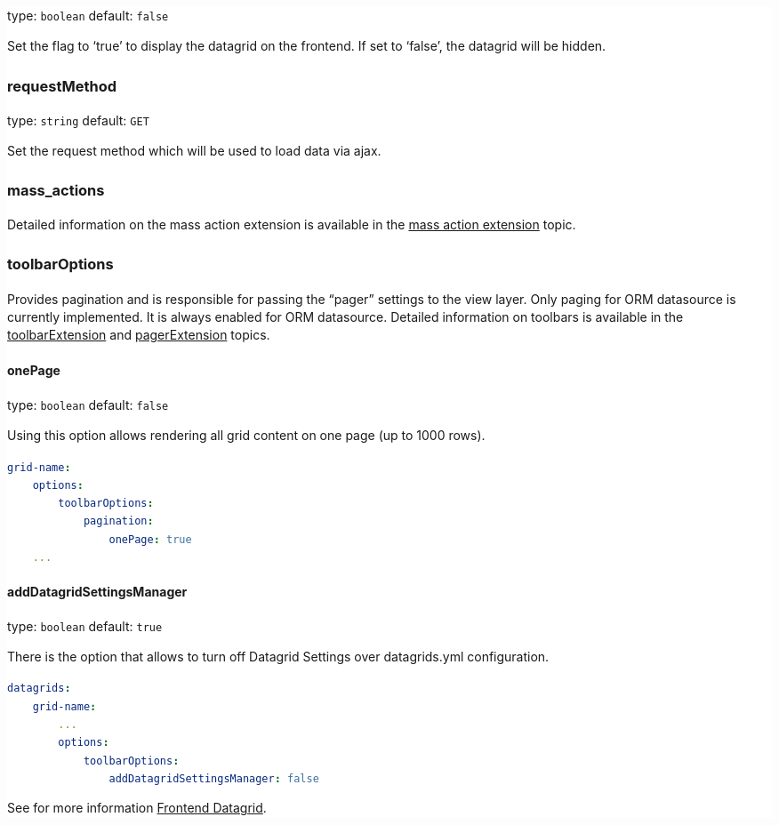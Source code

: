 type: `boolean` default: `false`

Set the flag to ‘true’ to display the datagrid on the frontend. If set to ‘false’, the datagrid will be hidden.

### requestMethod

type: `string` default: `GET`

Set the request method which will be used to load data via ajax.

### mass_actions

Detailed information on the mass action extension is available in the [mass action extension](../../entities/customize-datagrids/backend/extensions/mass-action.md#customize-datagrid-extensions-mass-action) topic.

### toolbarOptions

Provides pagination and is responsible for passing the “pager” settings to the view layer. Only paging for ORM datasource is currently implemented. It is always enabled for ORM datasource.
Detailed information on toolbars is available in the [toolbarExtension](../../entities/customize-datagrids/backend/extensions/toolbar.md#customize-datagrid-extensions-toolbar) and [pagerExtension](../../entities/customize-datagrids/backend/extensions/pager.md#customize-datagrid-extensions-pager) topics.

#### onePage

type: `boolean` default: `false`

Using this option allows rendering all grid content on one page (up to 1000 rows).

```yaml
grid-name:
    options:
        toolbarOptions:
            pagination:
                onePage: true
    ...
```

#### addDatagridSettingsManager

type: `boolean` default: `true`

There is the option that allows to turn off Datagrid Settings over datagrids.yml configuration.

```yaml
datagrids:
    grid-name:
        ...
        options:
            toolbarOptions:
                addDatagridSettingsManager: false
```

See for more information [Frontend Datagrid](../../entities/customize-datagrids/frontend/index.md#customizing-data-grid-in-orocommerce-frontend).
